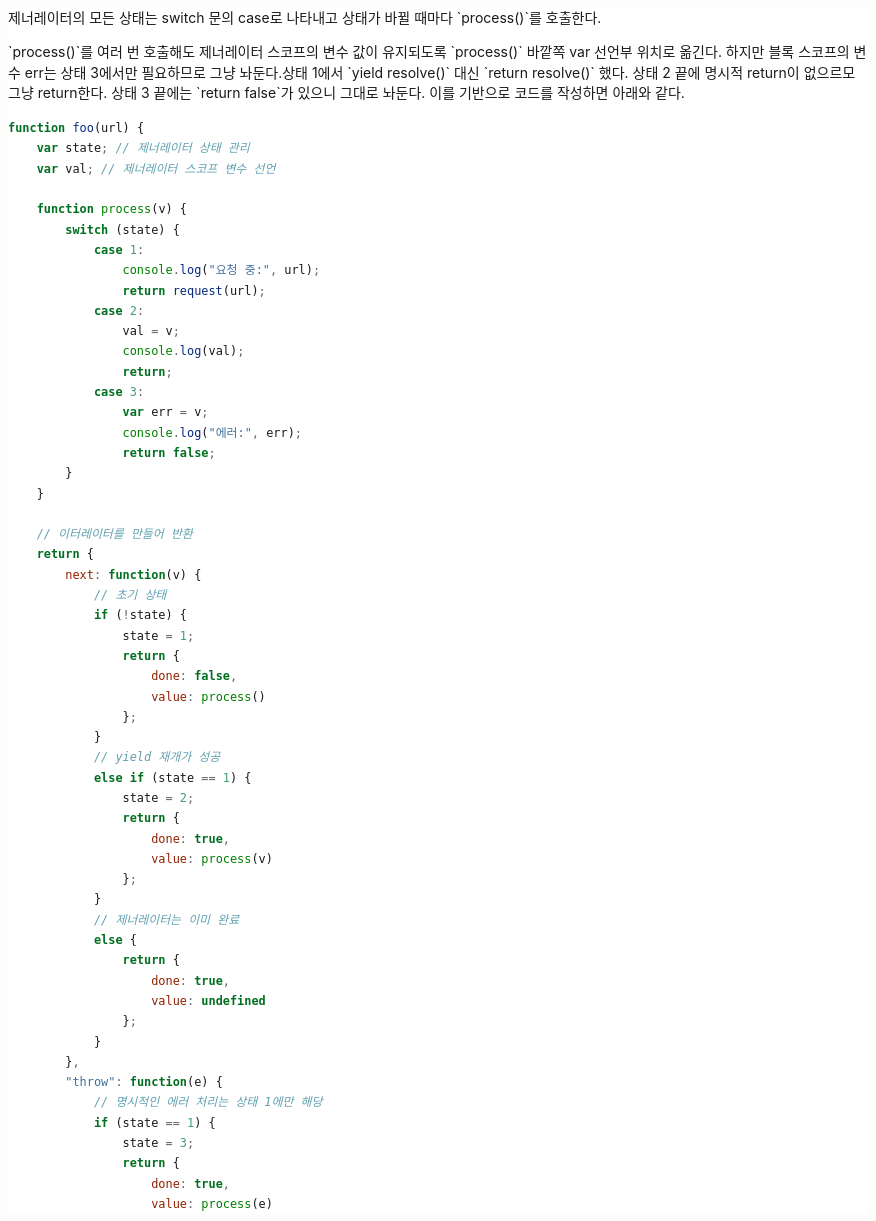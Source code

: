 <p>
    제너레이터의 모든 상태는 switch 문의 case로 나타내고 상태가 바뀔 때마다 `process()`를 호출한다.
</p>

<p>
    `process()`를 여러 번 호출해도 제너레이터 스코프의 변수 값이 유지되도록 `process()` 바깥쪽 var 선언부 위치로 옮긴다. 하지만 블록 스코프의 변수 err는 상태 3에서만 필요하므로 그냥 놔둔다.상태 1에서 `yield resolve()` 대신 `return resolve()` 했다. 상태 2 끝에 명시적 return이 없으르모 그냥 return한다. 상태 3 끝에는 `return false`가 있으니 그대로 놔둔다. 이를 기반으로 코드를 작성하면 아래와 같다.
</p>

```javascript
function foo(url) {
    var state; // 제너레이터 상태 관리
    var val; // 제너레이터 스코프 변수 선언

    function process(v) {
        switch (state) {
            case 1:
                console.log("요청 중:", url);
                return request(url);
            case 2:
                val = v;
                console.log(val);
                return;
            case 3:
                var err = v;
                console.log("에러:", err);
                return false;
        }
    }

    // 이터레이터를 만들어 반환
    return {
        next: function(v) {
            // 초기 상태
            if (!state) {
                state = 1;
                return {
                    done: false,
                    value: process()
                };
            }
            // yield 재개가 성공
            else if (state == 1) {
                state = 2;
                return {
                    done: true,
                    value: process(v)
                };
            }
            // 제너레이터는 이미 완료
            else {
                return {
                    done: true,
                    value: undefined
                };
            }
        },
        "throw": function(e) {
            // 명시적인 에러 처리는 상태 1에만 해당
            if (state == 1) {
                state = 3;
                return {
                    done: true,
                    value: process(e)
```